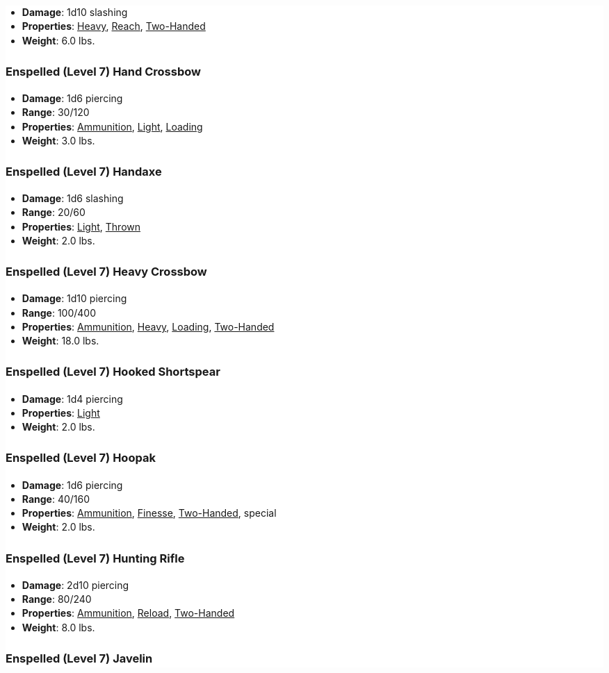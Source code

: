 - **Damage**: 1d10 slashing
- **Properties**: [Heavy](item-properties.md#Heavy), [Reach](item-properties.md#Reach), [Two-Handed](item-properties.md#Two-Handed)
- **Weight**: 6.0 lbs.

### Enspelled (Level 7) Hand Crossbow

- **Damage**: 1d6 piercing
- **Range**: 30/120
- **Properties**: [Ammunition](item-properties.md#Ammunition), [Light](item-properties.md#Light), [Loading](item-properties.md#Loading)
- **Weight**: 3.0 lbs.

### Enspelled (Level 7) Handaxe

- **Damage**: 1d6 slashing
- **Range**: 20/60
- **Properties**: [Light](item-properties.md#Light), [Thrown](item-properties.md#Thrown)
- **Weight**: 2.0 lbs.

### Enspelled (Level 7) Heavy Crossbow

- **Damage**: 1d10 piercing
- **Range**: 100/400
- **Properties**: [Ammunition](item-properties.md#Ammunition), [Heavy](item-properties.md#Heavy), [Loading](item-properties.md#Loading), [Two-Handed](item-properties.md#Two-Handed)
- **Weight**: 18.0 lbs.

### Enspelled (Level 7) Hooked Shortspear

- **Damage**: 1d4 piercing
- **Properties**: [Light](item-properties.md#Light)
- **Weight**: 2.0 lbs.

### Enspelled (Level 7) Hoopak

- **Damage**: 1d6 piercing
- **Range**: 40/160
- **Properties**: [Ammunition](item-properties.md#Ammunition), [Finesse](item-properties.md#Finesse), [Two-Handed](item-properties.md#Two-Handed), special
- **Weight**: 2.0 lbs.

### Enspelled (Level 7) Hunting Rifle

- **Damage**: 2d10 piercing
- **Range**: 80/240
- **Properties**: [Ammunition](item-properties.md#Ammunition), [Reload](item-properties.md#Reload), [Two-Handed](item-properties.md#Two-Handed)
- **Weight**: 8.0 lbs.

### Enspelled (Level 7) Javelin
